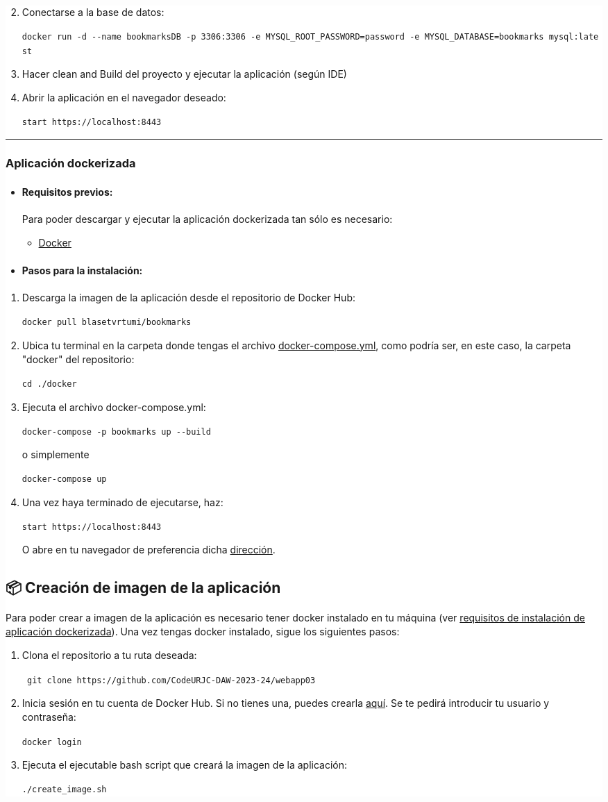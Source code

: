 2. Conectarse a la base de datos:    
   ```
   docker run -d --name bookmarksDB -p 3306:3306 -e MYSQL_ROOT_PASSWORD=password -e MYSQL_DATABASE=bookmarks mysql:latest
   ```
   
3. Hacer clean and Build del proyecto y ejecutar la aplicación (según IDE)

4. Abrir la aplicación en el navegador deseado:    
   ```
   start https://localhost:8443
   ```

---  

### Aplicación dockerizada

- #### Requisitos previos:
  Para poder descargar y ejecutar la aplicación dockerizada tan sólo es necesario:
  - [Docker](https://www.docker.com/products/docker-desktop)

- #### Pasos para la instalación:
1. Descarga la imagen de la aplicación desde el repositorio de Docker Hub:
    ```
    docker pull blasetvrtumi/bookmarks
    ```
2. Ubica tu terminal en la carpeta donde tengas el archivo [docker-compose.yml](https://github.com/CodeURJC-DAW-2023-24/webapp03/blob/API-REST/docker/docker-compose.yml), como podría ser, en este caso, la carpeta "docker" del repositorio:
    ```
    cd ./docker
    ```
3. Ejecuta el archivo docker-compose.yml:
    ```
    docker-compose -p bookmarks up --build
    ```
   o simplemente
    ```
    docker-compose up
    ```
4. Una vez haya terminado de ejecutarse, haz:
    ```
    start https://localhost:8443
    ```
   O abre en tu navegador de preferencia dicha [dirección](https://localhost:8443).

## 📦 Creación de imagen de la aplicación
Para poder crear a imagen de la aplicación es necesario tener docker instalado en tu máquina (ver [requisitos de instalación de aplicación dockerizada](https://github.com/CodeURJC-DAW-2023-24/webapp03/tree/API-REST?tab=readme-ov-file#requisitos-previos-1)). Una vez tengas docker instalado, sigue los siguientes pasos:
1. Clona el repositorio a tu ruta deseada:    
    ```
     git clone https://github.com/CodeURJC-DAW-2023-24/webapp03
    ```
2. Inicia sesión en tu cuenta de Docker Hub. Si no tienes una, puedes crearla [aquí](https://hub.docker.com/signup). Se te pedirá introducir tu usuario y contraseña:
    ```
    docker login
    ```    
3. Ejecuta el ejecutable bash script que creará la imagen de la aplicación:
    ```
    ./create_image.sh
    ```